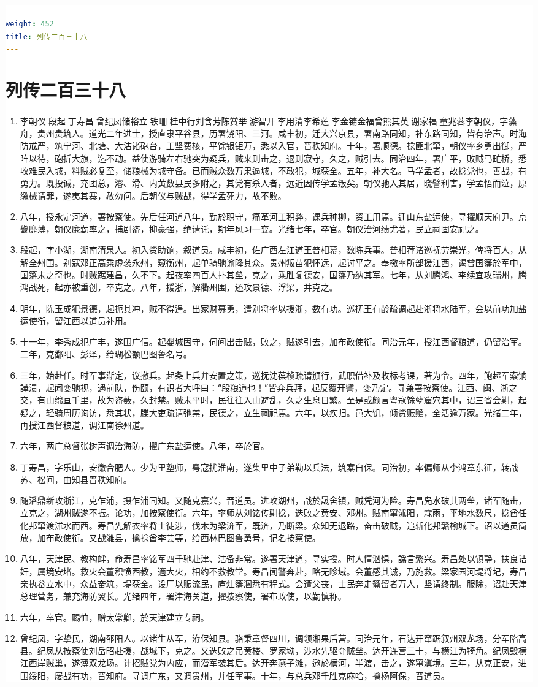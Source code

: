 ```yaml
---
weight: 452
title: 列传二百三十八
---
```


# 列传二百三十八

1. <span id="列传二百三十八-1"></span>
李朝仪 段起 丁寿昌 曾纪凤储裕立 铁珊 桂中行刘含芳陈黉举 游智开 李用清李希莲 李金镛金福曾熊其英 谢家福 童兆蓉李朝仪，字藻舟，贵州贵筑人。道光二年进士，授直隶平谷县，历署饶阳、三河。咸丰初，迁大兴京县，署南路同知，补东路同知，皆有治声。时海防戒严，筑宁河、北塘、大沽诸砲台，工坚费核，平馀银钜万，悉以入官，晋秩知府。十年，署顺德。捻匪北窜，朝仪率乡勇出御，严阵以待，砲折大旗，迄不动。益使游骑左右驰突为疑兵，贼来则击之，退则寂守，久之，贼引去。同治四年，署广平，败贼马甿桥，悉收难民入城，料贼必复至，储粮械为城守备。已而贼众数万果逼城，不敢犯，城获全。五年，补大名。马学孟者，故捻党也，善战，有勇力。既投诚，充团总，濬、滑、内黄数县民多附之，其党有杀人者，远近因传学孟叛矣。朝仪驰入其居，晓譬利害，学孟悟而泣，原缴械请罪，遂夷其寨，赦勿问。后朝仪与贼战，得学孟死力，故不败。

2. <span id="列传二百三十八-2"></span>
八年，授永定河道，署按察使。先后任河道八年，勤於职守，痛革河工积弊，课兵种柳，资工用焉。迁山东盐运使，寻擢顺天府尹。京畿靡薄，朝仪廉勤率之，捕剧盗，抑豪强，绝请讬，期年风习一变。光绪七年，卒官。朝仪治河绩尤著，民立祠固安祀之。

3. <span id="列传二百三十八-3"></span>
段起，字小湖，湖南清泉人。初入赀助饷，叙道员。咸丰初，佐广西左江道王普相幕，数陈兵事。普相荐诸巡抚劳崇光，俾将百人，从解全州围。别寇邓正高乘虚袭永州，窥衡州，起单骑驰谕降其众。贵州叛苗犯怀远，起讨平之。奉檄率所部援江西，谒曾国籓於军中，国籓未之奇也。时贼踞建昌，久不下。起夜率四百人扑其垒，克之，乘胜复德安，国籓乃纳其军。七年，从刘腾鸿、李续宜攻瑞州，腾鸿战死，起亦被重创，卒克之。八年，援浙，解衢州围，还攻景德、浮梁，并克之。

4. <span id="列传二百三十八-4"></span>
明年，陈玉成犯景德，起扼其冲，贼不得逞。出家财募勇，遣别将率以援浙，数有功。巡抚王有龄疏调起赴浙将水陆军，会以前功加盐运使衔，留江西以道员补用。

5. <span id="列传二百三十八-5"></span>
十一年，李秀成犯广丰，遂围广信。起婴城固守，伺间出击贼，败之，贼遂引去，加布政使衔。同治元年，授江西督粮道，仍留治军。二年，克鄱阳、彭泽，给瑚松额巴图鲁名号。

6. <span id="列传二百三十八-6"></span>
三年，始赴任。时军事渐定，议撤兵。起条上兵弁安置之策，巡抚沈葆桢疏请颁行，武职借补及收标考课，著为令。四年，鲍超军索饷譁溃，起闻变驰视，遇前队，伤颐，有识者大呼曰：“段粮道也！”皆弃兵拜，起反覆开譬，变乃定。寻兼署按察使。江西、闽、浙之交，有山绵亘千里，故为盗薮，久封禁。贼未平时，民往往入山避乱，久之生息日繁。至是或颇言粤寇馀孽窟穴其中，诏三省会剿，起疑之，轻骑周历询访，悉其状，牒大吏疏请弛禁，民德之，立生祠祀焉。六年，以疾归。邑大饥，倾赀赈赡，全活逾万家。光绪二年，再授江西督粮道，调江南徐州道。

7. <span id="列传二百三十八-7"></span>
六年，两广总督张树声调治海防，擢广东盐运使。八年，卒於官。

8. <span id="列传二百三十八-8"></span>
丁寿昌，字乐山，安徽合肥人。少为里塾师，粤寇扰淮南，遂集里中子弟勒以兵法，筑寨自保。同治初，率偏师从李鸿章东征，转战苏、松间，由知县晋秩知府。

9. <span id="列传二百三十八-9"></span>
随潘鼎新攻浙江，克乍浦，摄乍浦同知。又随克嘉兴，晋道员。进攻湖州，战於晟舍镇，贼凭河为险。寿昌凫水破其两垒，诸军随击，立克之，湖州贼遂不振。论功，加按察使衔。六年，率师从刘铭传剿捻，迭败之黄安、邓州。贼南窜沭阳，霖雨，平地水数尺，捻酋任化邦窜渡沭水而西。寿昌先解衣率将士徒涉，伐木为梁济军，既济，乃断梁。众知无退路，奋击破贼，追斩化邦赣榆城下。诏以道员简放，加布政使衔。又战濰县，擒捻酋李芸等，给西林巴图鲁勇号，记名按察使。

10. <span id="列传二百三十八-10"></span>
八年，天津民、教构衅，命寿昌率铭军四千驰赴津、沽备非常。遂署天津道，寻实授。时人情汹惧，譌言繁兴。寿昌处以镇静，扶良诘奸，属境安堵。救火会董积愤西教，適大火，相约不救教堂。寿昌闻警奔赴，略无畛域。会董感其诚，乃施救。梁家园河堤将圮，寿昌亲执畚立水中，众益奋筑，堤获全。设厂以赈流民，庐灶籓溷悉有程式。会遭父丧，士民奔走籥留者万人，坚请终制。服除，诏赴天津总理营务，兼充海防翼长。光绪四年，署津海关道，擢按察使，署布政使，以勤慎称。

11. <span id="列传二百三十八-11"></span>
六年，卒官。赐恤，赠太常卿，於天津建立专祠。

12. <span id="列传二百三十八-12"></span>
曾纪凤，字挚民，湖南邵阳人。以诸生从军，洊保知县。骆秉章督四川，调领湘果后营。同治元年，石达开窜踞叙州双龙场，分军陷高县。纪凤从按察使刘岳昭赴援，战城下，克之。又迭败之吊黄楼、罗家坳，涉水先驱夺贼垒。达开连营三十，与横江为犄角。纪凤毁横江西岸贼巢，遂薄双龙场。计招贼党为内应，而潜军袭其后。达开奔燕子滩，邀於横河，半渡，击之，遂窜滇境。三年，从克正安，进围绥阳，屡战有功，晋知府。寻调广东，又调贵州，并任军事。十年，与总兵邓千胜克麻哈，擒杨阿保，晋道员。
